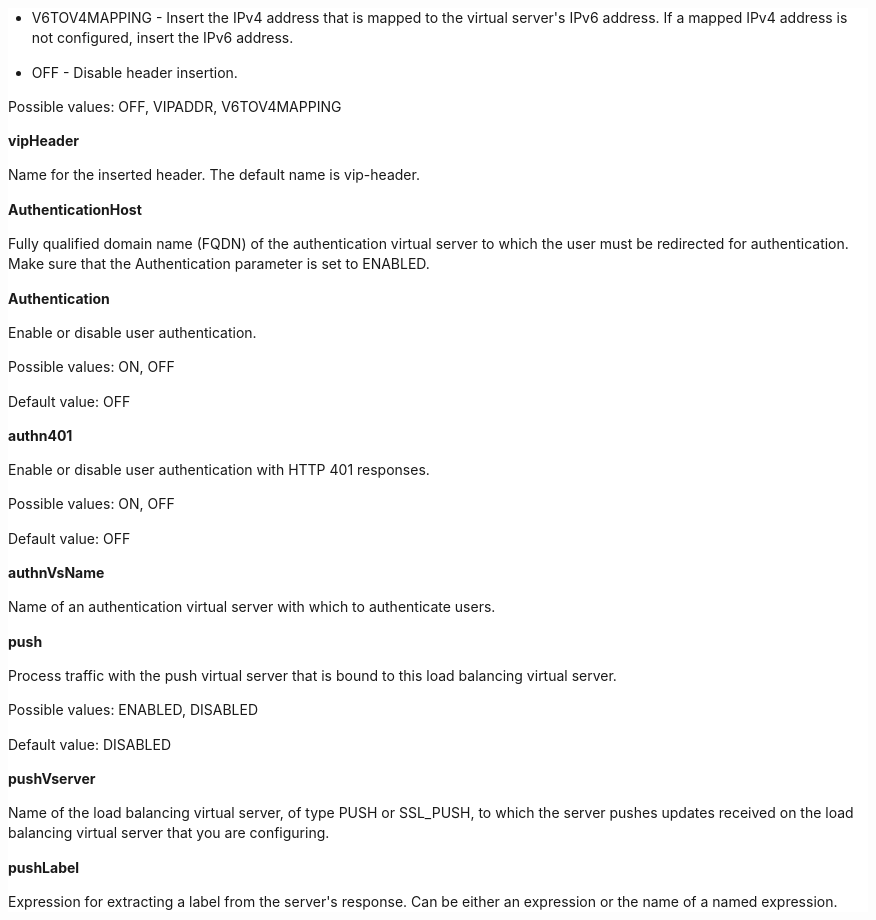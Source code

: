 * V6TOV4MAPPING - Insert the IPv4 address that is mapped to the virtual server's IPv6 address. If a mapped IPv4 address is not configured, insert the IPv6 address.

* OFF - Disable header insertion.

Possible values: OFF, VIPADDR, V6TOV4MAPPING



<b>vipHeader</b>

Name for the inserted header. The default name is vip-header.



<b>AuthenticationHost</b>

Fully qualified domain name (FQDN) of the authentication virtual server to which the user must be redirected for authentication. Make sure that the Authentication parameter is set to ENABLED.



<b>Authentication</b>

Enable or disable user authentication.

Possible values: ON, OFF

Default value: OFF



<b>authn401</b>

Enable or disable user authentication with HTTP 401 responses.

Possible values: ON, OFF

Default value: OFF



<b>authnVsName</b>

Name of an authentication virtual server with which to authenticate users.



<b>push</b>

Process traffic with the push virtual server that is bound to this load balancing virtual server.

Possible values: ENABLED, DISABLED

Default value: DISABLED



<b>pushVserver</b>

Name of the load balancing virtual server, of type PUSH or SSL_PUSH, to which the server pushes updates received on the load balancing virtual server that you are configuring.



<b>pushLabel</b>

Expression for extracting a label from the server's response. Can be either an expression or the name of a named expression.
